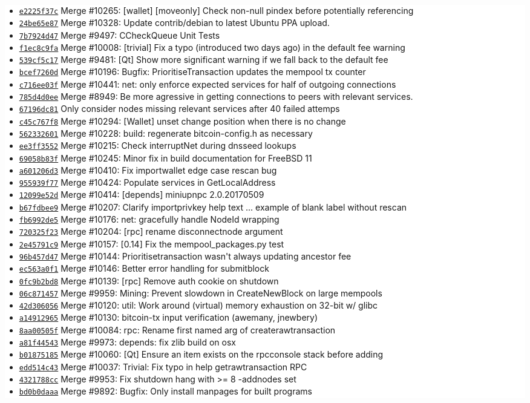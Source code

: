 - [`e2225f37c`](https://github.com/sparkspayofficial/sparks/commit/e2225f37c) Merge #10265: [wallet] [moveonly] Check non-null pindex before potentially referencing
- [`24be65e87`](https://github.com/sparkspayofficial/sparks/commit/24be65e87) Merge #10328: Update contrib/debian to latest Ubuntu PPA upload.
- [`7b7924d47`](https://github.com/sparkspayofficial/sparks/commit/7b7924d47) Merge #9497: CCheckQueue Unit Tests
- [`f1ec8c9fa`](https://github.com/sparkspayofficial/sparks/commit/f1ec8c9fa) Merge #10008: [trivial] Fix a typo (introduced two days ago) in the default fee warning
- [`539cf5c17`](https://github.com/sparkspayofficial/sparks/commit/539cf5c17) Merge #9481: [Qt] Show more significant warning if we fall back to the default fee
- [`bcef7260d`](https://github.com/sparkspayofficial/sparks/commit/bcef7260d) Merge #10196: Bugfix: PrioritiseTransaction updates the mempool tx counter
- [`c716ee03f`](https://github.com/sparkspayofficial/sparks/commit/c716ee03f) Merge #10441: net: only enforce expected services for half of outgoing connections
- [`785d4d0ee`](https://github.com/sparkspayofficial/sparks/commit/785d4d0ee) Merge #8949: Be more agressive in getting connections to peers with relevant services.
- [`67196dc81`](https://github.com/sparkspayofficial/sparks/commit/67196dc81) Only consider nodes missing relevant services after 40 failed attemps
- [`c45c767f8`](https://github.com/sparkspayofficial/sparks/commit/c45c767f8) Merge #10294: [Wallet] unset change position when there is no change
- [`562332601`](https://github.com/sparkspayofficial/sparks/commit/562332601) Merge #10228: build: regenerate bitcoin-config.h as necessary
- [`ee3ff3552`](https://github.com/sparkspayofficial/sparks/commit/ee3ff3552) Merge #10215: Check interruptNet during dnsseed lookups
- [`69058b83f`](https://github.com/sparkspayofficial/sparks/commit/69058b83f) Merge #10245: Minor fix in build documentation for FreeBSD 11
- [`a601206d3`](https://github.com/sparkspayofficial/sparks/commit/a601206d3) Merge #10410: Fix importwallet edge case rescan bug
- [`955939f77`](https://github.com/sparkspayofficial/sparks/commit/955939f77) Merge #10424: Populate services in GetLocalAddress
- [`12099e52d`](https://github.com/sparkspayofficial/sparks/commit/12099e52d) Merge #10414: [depends] miniupnpc 2.0.20170509
- [`b67fdbee9`](https://github.com/sparkspayofficial/sparks/commit/b67fdbee9) Merge #10207: Clarify importprivkey help text ... example of blank label without rescan
- [`fb6992de5`](https://github.com/sparkspayofficial/sparks/commit/fb6992de5) Merge #10176: net: gracefully handle NodeId wrapping
- [`720325f23`](https://github.com/sparkspayofficial/sparks/commit/720325f23) Merge #10204: [rpc] rename disconnectnode argument
- [`2e45791c9`](https://github.com/sparkspayofficial/sparks/commit/2e45791c9) Merge #10157: [0.14] Fix the mempool_packages.py test
- [`96b457d47`](https://github.com/sparkspayofficial/sparks/commit/96b457d47) Merge #10144: Prioritisetransaction wasn't always updating ancestor fee
- [`ec563a0f1`](https://github.com/sparkspayofficial/sparks/commit/ec563a0f1) Merge #10146: Better error handling for submitblock
- [`0fc9b2bd8`](https://github.com/sparkspayofficial/sparks/commit/0fc9b2bd8) Merge #10139: [rpc] Remove auth cookie on shutdown
- [`06c871457`](https://github.com/sparkspayofficial/sparks/commit/06c871457) Merge #9959: Mining: Prevent slowdown in CreateNewBlock on large mempools
- [`42d306056`](https://github.com/sparkspayofficial/sparks/commit/42d306056) Merge #10120: util: Work around (virtual) memory exhaustion on 32-bit w/ glibc
- [`a14912965`](https://github.com/sparkspayofficial/sparks/commit/a14912965) Merge #10130: bitcoin-tx input verification (awemany, jnewbery)
- [`8aa00505f`](https://github.com/sparkspayofficial/sparks/commit/8aa00505f) Merge #10084: rpc: Rename first named arg of createrawtransaction
- [`a81f44543`](https://github.com/sparkspayofficial/sparks/commit/a81f44543) Merge #9973: depends: fix zlib build on osx
- [`b01875185`](https://github.com/sparkspayofficial/sparks/commit/b01875185) Merge #10060: [Qt] Ensure an item exists on the rpcconsole stack before adding
- [`edd514c43`](https://github.com/sparkspayofficial/sparks/commit/edd514c43) Merge #10037: Trivial: Fix typo in help getrawtransaction RPC
- [`4321788cc`](https://github.com/sparkspayofficial/sparks/commit/4321788cc) Merge #9953: Fix shutdown hang with >= 8 -addnodes set
- [`bd0b0daaa`](https://github.com/sparkspayofficial/sparks/commit/bd0b0daaa) Merge #9892: Bugfix: Only install manpages for built programs